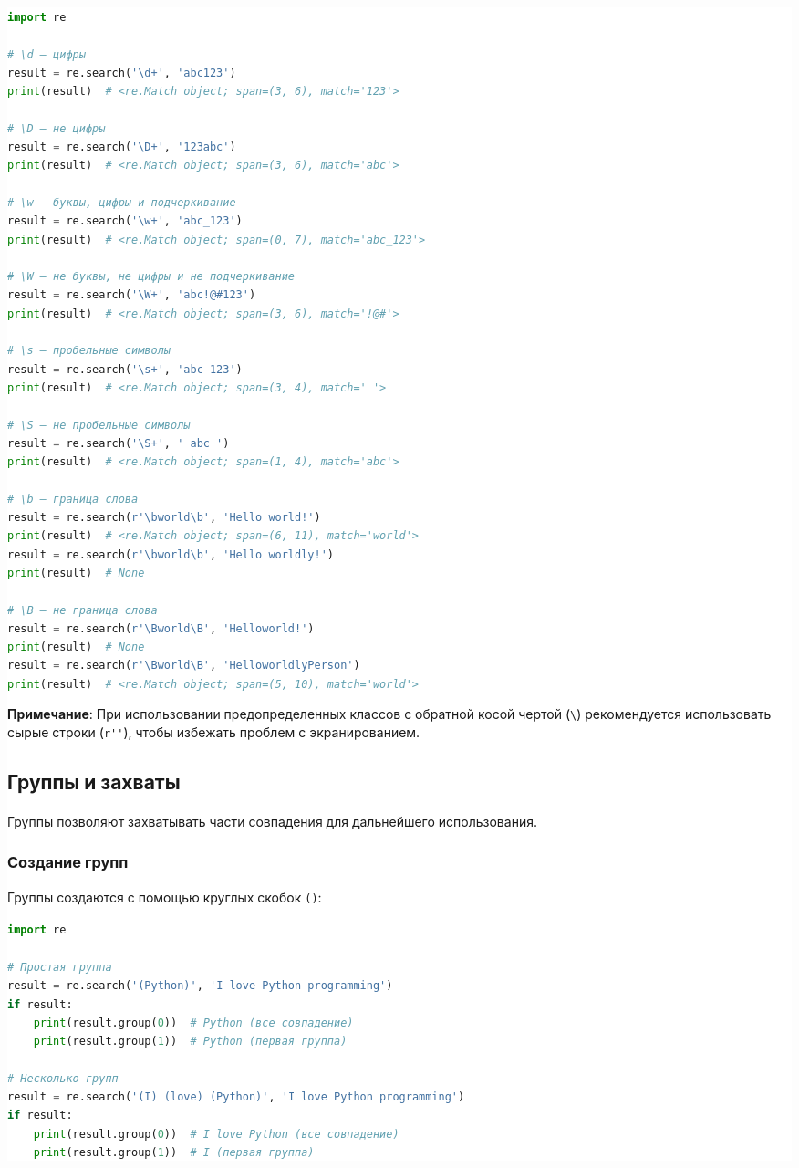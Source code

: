 ```python
import re

# \d — цифры
result = re.search('\d+', 'abc123')
print(result)  # <re.Match object; span=(3, 6), match='123'>

# \D — не цифры
result = re.search('\D+', '123abc')
print(result)  # <re.Match object; span=(3, 6), match='abc'>

# \w — буквы, цифры и подчеркивание
result = re.search('\w+', 'abc_123')
print(result)  # <re.Match object; span=(0, 7), match='abc_123'>

# \W — не буквы, не цифры и не подчеркивание
result = re.search('\W+', 'abc!@#123')
print(result)  # <re.Match object; span=(3, 6), match='!@#'>

# \s — пробельные символы
result = re.search('\s+', 'abc 123')
print(result)  # <re.Match object; span=(3, 4), match=' '>

# \S — не пробельные символы
result = re.search('\S+', ' abc ')
print(result)  # <re.Match object; span=(1, 4), match='abc'>

# \b — граница слова
result = re.search(r'\bworld\b', 'Hello world!')
print(result)  # <re.Match object; span=(6, 11), match='world'>
result = re.search(r'\bworld\b', 'Hello worldly!')
print(result)  # None

# \B — не граница слова
result = re.search(r'\Bworld\B', 'Helloworld!')
print(result)  # None
result = re.search(r'\Bworld\B', 'HelloworldlyPerson')
print(result)  # <re.Match object; span=(5, 10), match='world'>
```

**Примечание**: При использовании предопределенных классов с обратной косой чертой (`\`) рекомендуется использовать сырые строки (`r''`), чтобы избежать проблем с экранированием.

## Группы и захваты

Группы позволяют захватывать части совпадения для дальнейшего использования.

### Создание групп

Группы создаются с помощью круглых скобок `()`:

```python
import re

# Простая группа
result = re.search('(Python)', 'I love Python programming')
if result:
    print(result.group(0))  # Python (все совпадение)
    print(result.group(1))  # Python (первая группа)

# Несколько групп
result = re.search('(I) (love) (Python)', 'I love Python programming')
if result:
    print(result.group(0))  # I love Python (все совпадение)
    print(result.group(1))  # I (первая группа)
```